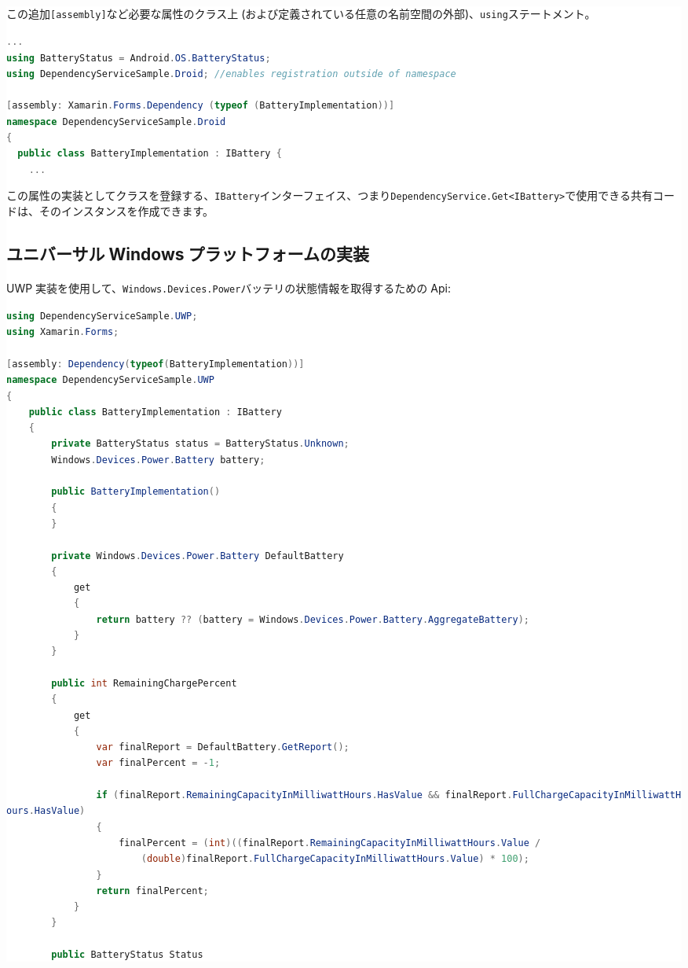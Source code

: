 この追加`[assembly]`など必要な属性のクラス上 (および定義されている任意の名前空間の外部)、`using`ステートメント。

```csharp
...
using BatteryStatus = Android.OS.BatteryStatus;
using DependencyServiceSample.Droid; //enables registration outside of namespace

[assembly: Xamarin.Forms.Dependency (typeof (BatteryImplementation))]
namespace DependencyServiceSample.Droid
{
  public class BatteryImplementation : IBattery {
    ...
```

この属性の実装としてクラスを登録する、`IBattery`インターフェイス、つまり`DependencyService.Get<IBattery>`で使用できる共有コードは、そのインスタンスを作成できます。

<a name="UWPImplementation" />

## <a name="universal-windows-platform-implementation"></a>ユニバーサル Windows プラットフォームの実装

UWP 実装を使用して、`Windows.Devices.Power`バッテリの状態情報を取得するための Api:

```csharp
using DependencyServiceSample.UWP;
using Xamarin.Forms;

[assembly: Dependency(typeof(BatteryImplementation))]
namespace DependencyServiceSample.UWP
{
    public class BatteryImplementation : IBattery
    {
        private BatteryStatus status = BatteryStatus.Unknown;
        Windows.Devices.Power.Battery battery;

        public BatteryImplementation()
        {
        }

        private Windows.Devices.Power.Battery DefaultBattery
        {
            get
            {
                return battery ?? (battery = Windows.Devices.Power.Battery.AggregateBattery);
            }
        }

        public int RemainingChargePercent
        {
            get
            {
                var finalReport = DefaultBattery.GetReport();
                var finalPercent = -1;

                if (finalReport.RemainingCapacityInMilliwattHours.HasValue && finalReport.FullChargeCapacityInMilliwattHours.HasValue)
                {
                    finalPercent = (int)((finalReport.RemainingCapacityInMilliwattHours.Value /
                        (double)finalReport.FullChargeCapacityInMilliwattHours.Value) * 100);
                }
                return finalPercent;
            }
        }

        public BatteryStatus Status
```